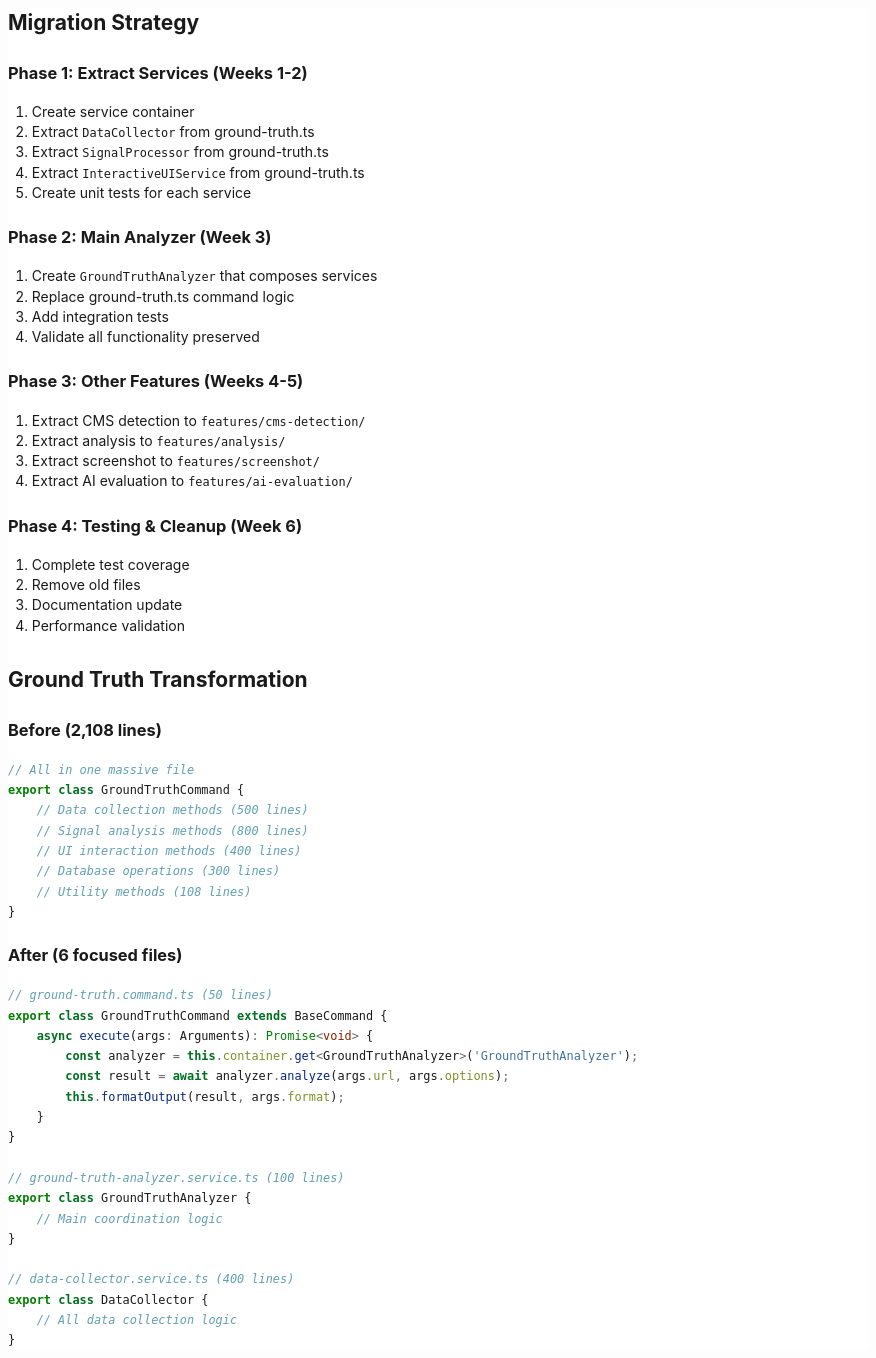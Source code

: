 ## Migration Strategy

### Phase 1: Extract Services (Weeks 1-2)
1. Create service container
2. Extract `DataCollector` from ground-truth.ts
3. Extract `SignalProcessor` from ground-truth.ts
4. Extract `InteractiveUIService` from ground-truth.ts
5. Create unit tests for each service

### Phase 2: Main Analyzer (Week 3)
1. Create `GroundTruthAnalyzer` that composes services
2. Replace ground-truth.ts command logic
3. Add integration tests
4. Validate all functionality preserved

### Phase 3: Other Features (Weeks 4-5)
1. Extract CMS detection to `features/cms-detection/`
2. Extract analysis to `features/analysis/`
3. Extract screenshot to `features/screenshot/`
4. Extract AI evaluation to `features/ai-evaluation/`

### Phase 4: Testing & Cleanup (Week 6)
1. Complete test coverage
2. Remove old files
3. Documentation update
4. Performance validation

## Ground Truth Transformation

### Before (2,108 lines)
```typescript
// All in one massive file
export class GroundTruthCommand {
    // Data collection methods (500 lines)
    // Signal analysis methods (800 lines)
    // UI interaction methods (400 lines)
    // Database operations (300 lines)
    // Utility methods (108 lines)
}
```

### After (6 focused files)
```typescript
// ground-truth.command.ts (50 lines)
export class GroundTruthCommand extends BaseCommand {
    async execute(args: Arguments): Promise<void> {
        const analyzer = this.container.get<GroundTruthAnalyzer>('GroundTruthAnalyzer');
        const result = await analyzer.analyze(args.url, args.options);
        this.formatOutput(result, args.format);
    }
}

// ground-truth-analyzer.service.ts (100 lines)
export class GroundTruthAnalyzer {
    // Main coordination logic
}

// data-collector.service.ts (400 lines)
export class DataCollector {
    // All data collection logic
}
```